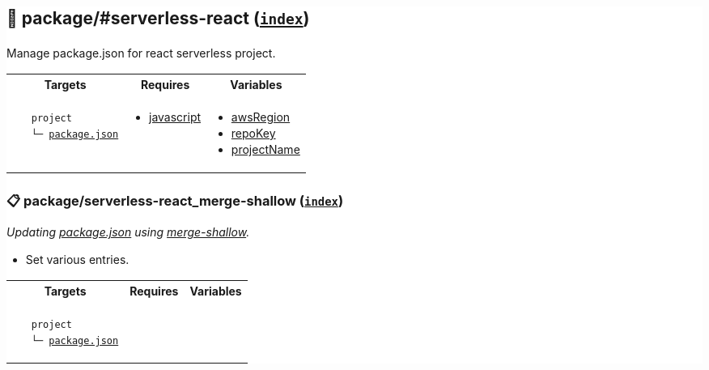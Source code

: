 ## :open_file_folder: <a name="blackfluxrobo-config-plugin-task-ref-packageserverless-react">package/#serverless-react</a> (<a href="#blackfluxrobo-config-plugin-task-idx-ref-packageserverless-react">`index`</a>)

Manage package.json for react serverless project.

<table>
  <tbody>
    <tr>
      <th>Targets</th>
      <th>Requires</th>
      <th>Variables</th>
    </tr>
    <tr>
      <td align="left" valign="top">
        <ul>
<code>project</code><br/>
<code>└─&nbsp;<a href="#blackfluxrobo-config-plugin-target-ref-packagejson">package.json</a></code><br/>
        </ul>
      </td>
      <td align="left" valign="top">
        <ul>
          <li><a href="#blackfluxrobo-config-plugin-req-ref-javascript">javascript</a></li>
        </ul>
      </td>
      <td align="left" valign="top">
        <ul>
          <li><a href="#blackfluxrobo-config-plugin-var-ref-awsregion">awsRegion</a></li>
          <li><a href="#blackfluxrobo-config-plugin-var-ref-repokey">repoKey</a></li>
          <li><a href="#blackfluxrobo-config-plugin-var-ref-projectname">projectName</a></li>
        </ul>
      </td>
    </tr>
  </tbody>
</table>

### :clipboard: <a name="blackfluxrobo-config-plugin-task-ref-packageserverless-react_merge-shallow">package/serverless-react_merge-shallow</a> (<a href="#blackfluxrobo-config-plugin-task-idx-ref-packageserverless-react_merge-shallow">`index`</a>)

_Updating <a href="#blackfluxrobo-config-plugin-target-ref-packagejson">package.json</a> using <a href="#blackfluxrobo-config-plugin-strat-ref-merge-shallow">merge-shallow</a>._

- Set various entries.

<table>
  <tbody>
    <tr>
      <th>Targets</th>
      <th>Requires</th>
      <th>Variables</th>
    </tr>
    <tr>
      <td align="left" valign="top">
        <ul>
<code>project</code><br/>
<code>└─&nbsp;<a href="#blackfluxrobo-config-plugin-target-ref-packagejson">package.json</a></code><br/>
        </ul>
      </td>